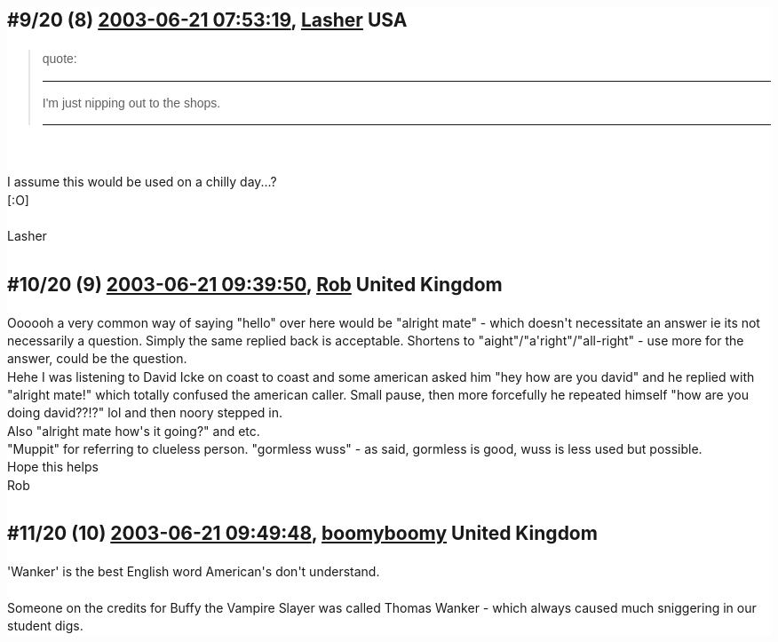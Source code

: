 ## \#9/20 (8) [2003-06-21 07:53:19](https://www.astralpulse.com/forums/index.php?msg=35669), [Lasher](https://www.astralpulse.com/forums/profile/?u=2390) USA ##
<section>
<blockquote id='"quote"'>
 <font face='"Arial"' id='"quote"' size='"1"'>
  quote:
  <hr height='"1"' id='"quote"' noshade=""/>
  I'm just nipping out to the shops.
  <hr height='"1"' id='"quote"' noshade=""/>
 </font>
</blockquote>
<br>
<br>
I assume this would be used on a chilly day...?
<br>
[:O]
<br>
<br>
Lasher
</section>

## \#10/20 (9) [2003-06-21 09:39:50](https://www.astralpulse.com/forums/index.php?msg=35681), [Rob](https://www.astralpulse.com/forums/profile/?u=65) United Kingdom ##
<section>
Oooooh a very common way of saying "hello" over here would be "alright mate" - which doesn't necessitate an answer ie its not necessarily a question. Simply the same replied back is acceptable. Shortens to "aight"/"a'right"/"all-right" - use more for the answer, could be the question.
<br>
Hehe I was listening to David Icke on coast to coast and some american asked him "hey how are you david" and he replied with "alright mate!" which totally confused the american caller. Small pause, then more forcefully he repeated himself "how are you doing david??!?" lol and then noory stepped in.
<br>
Also "alright mate how's it going?" and etc.
<br>
"Muppit" for referring to clueless person. "gormless wuss" - as said, gormless is good, wuss is less used but possible.
<br>
Hope this helps
<br>
Rob
<br>
</section>

## \#11/20 (10) [2003-06-21 09:49:48](https://www.astralpulse.com/forums/index.php?msg=35683), [boomyboomy](https://www.astralpulse.com/forums/profile/?u=1206) United Kingdom ##
<section>
'Wanker' is the best English word American's don't understand.
<br>
<br>
Someone on the credits for Buffy the Vampire Slayer was called Thomas Wanker - which always caused much sniggering in our student digs.
<br>
</section>
